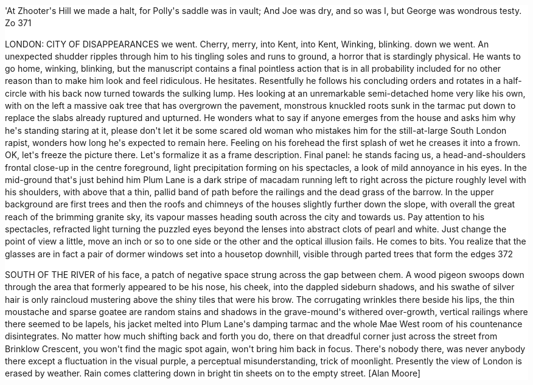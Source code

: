 'At Zhooter's Hill we made a halt, for Polly's saddle was in vault;
And Joe was dry, and so was I, but George was wondrous testy. Zo
371


LONDON: CITY OF DISAPPEARANCES
we went. Cherry, merry, into Kent, into Kent, Winking, blinking. down we went. An unexpected shudder ripples through him to his tingling soles and runs to ground, a horror that is stardingly physical.
He wants to go home, winking, blinking, but the manuscript contains a final pointless action that is in all probability included for no other reason than to make him look and feel ridiculous. He hesitates. Resentfully he follows his concluding orders and rotates in a half-circle with his back now turned towards the sulking lump.
Hes looking at an unremarkable semi-detached home very like his own, with on the left a massive oak tree that has overgrown the pavement, monstrous knuckled roots sunk in the tarmac put down to replace the slabs already ruptured and upturned. He wonders what to say if anyone emerges from the house and asks him why he's standing staring at it, please don't let it be some scared old woman who mistakes him for the still-at-large South London rapist, wonders how long he's expected to remain here. Feeling on his forehead the first splash of wet he creases it into a frown.
OK, let's freeze the picture there. Let's formalize it as a frame description. Final panel: he stands facing us, a head-and-shoulders frontal close-up in the centre foreground, light precipitation forming on his spectacles, a look of mild annoyance in his eyes. In the mid-ground that's just behind him Plum Lane is a dark stripe of macadam running left to right across the picture roughly level with his shoulders, with above that a thin, pallid band of path before the railings and the dead grass of the barrow. In the upper background are first trees and then the roofs and chimneys of the houses slightly further down the slope, with overall the great reach of the brimming granite sky, its vapour masses heading south across the city and towards us.
Pay attention to his spectacles, refracted light turning the puzzled eyes beyond the lenses into abstract clots of pearl and white. Just change the point of view a little, move an inch or so to one side or the other and the optical illusion fails. He comes to bits. You realize that the glasses are in fact a pair of dormer windows set into a housetop downhill, visible through parted trees that form the edges
372

SOUTH OF THE RIVER
of his face, a patch of negative space strung across the gap between chem. A wood pigeon swoops down through the area that formerly appeared to be his nose, his cheek, into the dappled sideburn shadows, and his swathe of silver hair is only raincloud mustering above the shiny tiles that were his brow. The corrugating wrinkles there beside his lips, the thin moustache and sparse goatee are random stains and shadows in the grave-mound's withered over-growth, vertical railings where there seemed to be lapels, his jacket melted into Plum Lane's damping tarmac and the whole Mae West room of his countenance disintegrates. No matter how much shifting back and forth you do, there on that dreadful corner just across the street from Brinklow Crescent, you won't find the magic spot again, won't bring him back in focus. There's nobody there, was never anybody there except a fluctuation in the visual purple, a perceptual misunderstanding, trick of moonlight.
Presently the view of London is erased by weather. Rain comes clattering down in bright tin sheets on to the empty street.
[Alan Moore]
